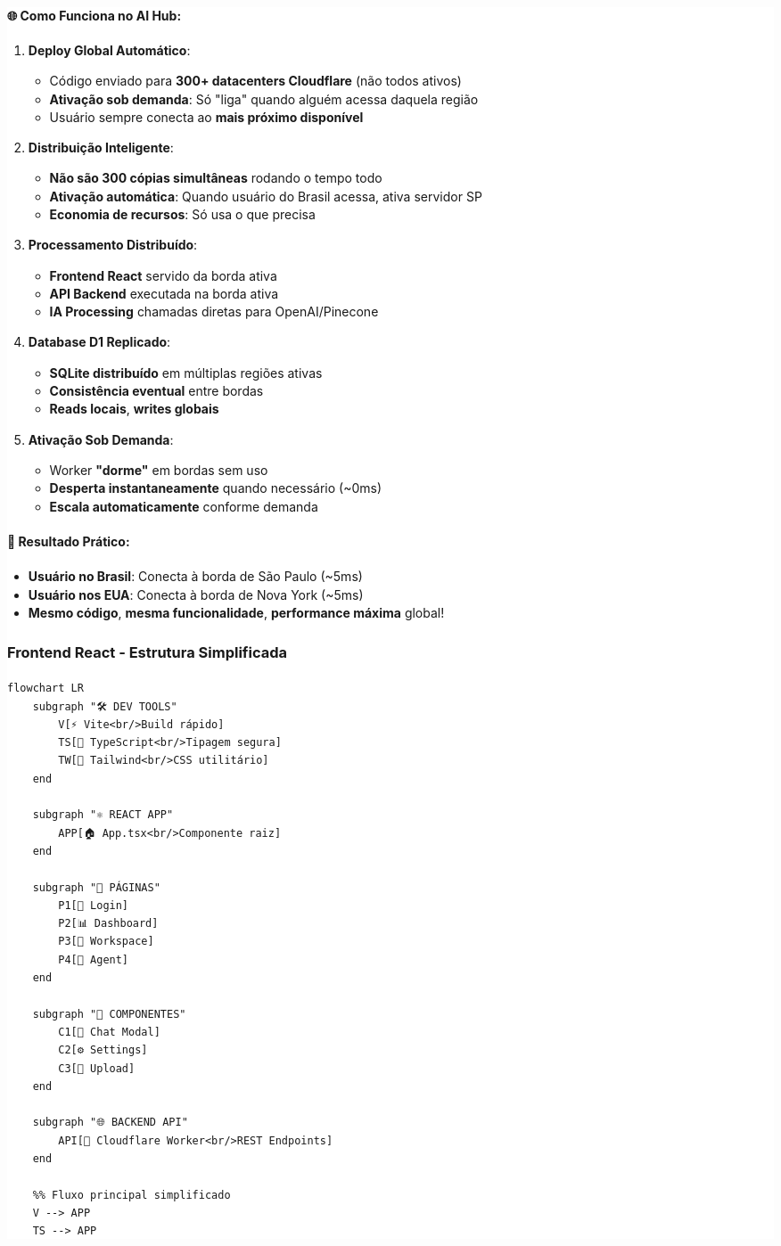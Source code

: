 #### 🌐 **Como Funciona no AI Hub:**

1. **Deploy Global Automático**: 
   - Código enviado para **300+ datacenters Cloudflare** (não todos ativos)
   - **Ativação sob demanda**: Só "liga" quando alguém acessa daquela região
   - Usuário sempre conecta ao **mais próximo disponível**

2. **Distribuição Inteligente**:
   - **Não são 300 cópias simultâneas** rodando o tempo todo
   - **Ativação automática**: Quando usuário do Brasil acessa, ativa servidor SP
   - **Economia de recursos**: Só usa o que precisa

3. **Processamento Distribuído**:
   - **Frontend React** servido da borda ativa
   - **API Backend** executada na borda ativa  
   - **IA Processing** chamadas diretas para OpenAI/Pinecone

4. **Database D1 Replicado**:
   - **SQLite distribuído** em múltiplas regiões ativas
   - **Consistência eventual** entre bordas
   - **Reads locais**, **writes globais**

5. **Ativação Sob Demanda**:
   - Worker **"dorme"** em bordas sem uso
   - **Desperta instantaneamente** quando necessário (~0ms)
   - **Escala automaticamente** conforme demanda

#### 🚀 **Resultado Prático:**
- **Usuário no Brasil**: Conecta à borda de São Paulo (~5ms)
- **Usuário nos EUA**: Conecta à borda de Nova York (~5ms)  
- **Mesmo código**, **mesma funcionalidade**, **performance máxima** global!

### Frontend React - Estrutura Simplificada

```mermaid
flowchart LR
    subgraph "🛠️ DEV TOOLS"
        V[⚡ Vite<br/>Build rápido]
        TS[📝 TypeScript<br/>Tipagem segura]
        TW[🎨 Tailwind<br/>CSS utilitário]
    end
    
    subgraph "⚛️ REACT APP"
        APP[🏠 App.tsx<br/>Componente raiz]
    end
    
    subgraph "📱 PÁGINAS"
        P1[🔐 Login]
        P2[📊 Dashboard]
        P3[🏢 Workspace]
        P4[🤖 Agent]
    end
    
    subgraph "🧩 COMPONENTES"
        C1[💬 Chat Modal]
        C2[⚙️ Settings]
        C3[📄 Upload]
    end
    
    subgraph "🌐 BACKEND API"
        API[🔌 Cloudflare Worker<br/>REST Endpoints]
    end
    
    %% Fluxo principal simplificado
    V --> APP
    TS --> APP
```